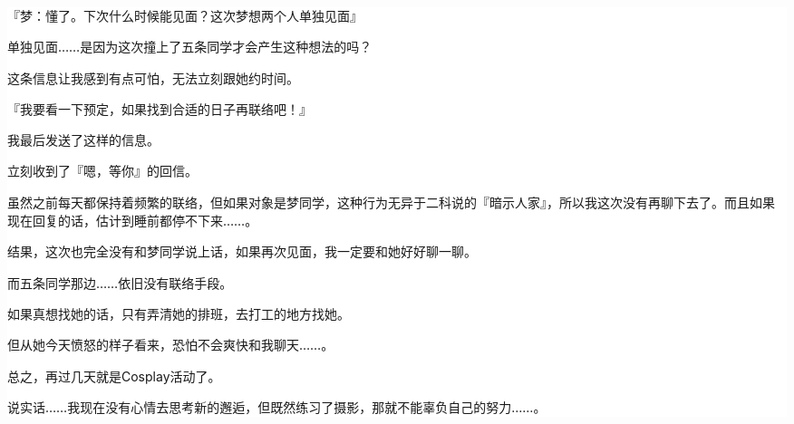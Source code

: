 『梦：懂了。下次什么时候能见面？这次梦想两个人单独见面』

单独见面……是因为这次撞上了五条同学才会产生这种想法的吗？

这条信息让我感到有点可怕，无法立刻跟她约时间。

『我要看一下预定，如果找到合适的日子再联络吧！』

我最后发送了这样的信息。

立刻收到了『嗯，等你』的回信。

虽然之前每天都保持着频繁的联络，但如果对象是梦同学，这种行为无异于二科说的『暗示人家』，所以我这次没有再聊下去了。而且如果现在回复的话，估计到睡前都停不下来……。

结果，这次也完全没有和梦同学说上话，如果再次见面，我一定要和她好好聊一聊。

而五条同学那边……依旧没有联络手段。

如果真想找她的话，只有弄清她的排班，去打工的地方找她。

但从她今天愤怒的样子看来，恐怕不会爽快和我聊天……。

总之，再过几天就是Cosplay活动了。

说实话……我现在没有心情去思考新的邂逅，但既然练习了摄影，那就不能辜负自己的努力……。

